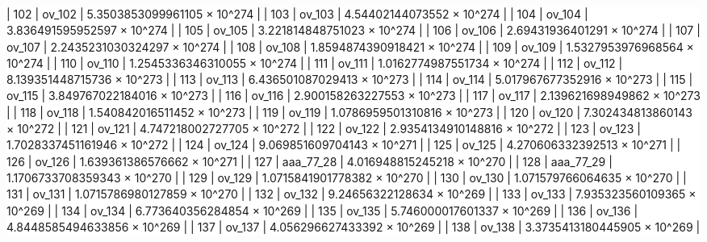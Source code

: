 | 102 | ov_102 | 5.3503853099961105 × 10^274 |
| 103 | ov_103 | 4.54402144073552 × 10^274 |
| 104 | ov_104 | 3.836491595952597 × 10^274 |
| 105 | ov_105 | 3.221814848751023 × 10^274 |
| 106 | ov_106 | 2.69431936401291 × 10^274 |
| 107 | ov_107 | 2.2435231030324297 × 10^274 |
| 108 | ov_108 | 1.8594874390918421 × 10^274 |
| 109 | ov_109 | 1.5327953976968564 × 10^274 |
| 110 | ov_110 | 1.2545336346310055 × 10^274 |
| 111 | ov_111 | 1.0162774987551734 × 10^274 |
| 112 | ov_112 | 8.139351448715736 × 10^273 |
| 113 | ov_113 | 6.436501087029413 × 10^273 |
| 114 | ov_114 | 5.017967677352916 × 10^273 |
| 115 | ov_115 | 3.849767022184016 × 10^273 |
| 116 | ov_116 | 2.900158263227553 × 10^273 |
| 117 | ov_117 | 2.139621698949862 × 10^273 |
| 118 | ov_118 | 1.540842016511452 × 10^273 |
| 119 | ov_119 | 1.0786959501310816 × 10^273 |
| 120 | ov_120 | 7.302434813860143 × 10^272 |
| 121 | ov_121 | 4.747218002727705 × 10^272 |
| 122 | ov_122 | 2.9354134910148816 × 10^272 |
| 123 | ov_123 | 1.7028337451161946 × 10^272 |
| 124 | ov_124 | 9.069851609704143 × 10^271 |
| 125 | ov_125 | 4.270606332392513 × 10^271 |
| 126 | ov_126 | 1.639361386576662 × 10^271 |
| 127 | aaa_77_28 | 4.016948815245218 × 10^270 |
| 128 | aaa_77_29 | 1.1706733708359343 × 10^270 |
| 129 | ov_129 | 1.0715841901778382 × 10^270 |
| 130 | ov_130 | 1.071579766064635 × 10^270 |
| 131 | ov_131 | 1.0715786980127859 × 10^270 |
| 132 | ov_132 | 9.24656322128634 × 10^269 |
| 133 | ov_133 | 7.935323560109365 × 10^269 |
| 134 | ov_134 | 6.773640356284854 × 10^269 |
| 135 | ov_135 | 5.746000017601337 × 10^269 |
| 136 | ov_136 | 4.8448585494633856 × 10^269 |
| 137 | ov_137 | 4.056296627433392 × 10^269 |
| 138 | ov_138 | 3.3735413180445905 × 10^269 |